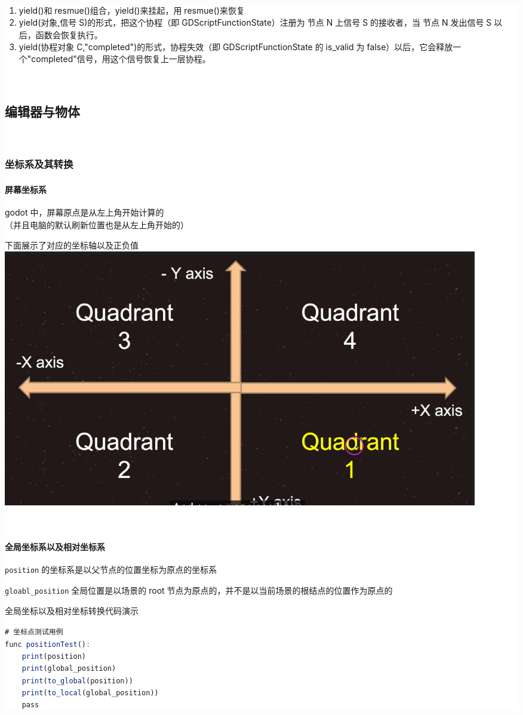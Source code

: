 1. yield()和 resmue()组合，yield()来挂起，用 resmue()来恢复
2. yield(对象,信号 S)的形式，把这个协程（即 GDScriptFunctionState）注册为 节点 N 上信号 S 的接收者，当 节点 N 发出信号 S 以后，函数会恢复执行。
3. yield(协程对象 C,"completed")的形式，协程失效（即 GDScriptFunctionState 的 is_valid 为 false）以后，它会释放一个"completed"信号，用这个信号恢复上一层协程。

<br>

## 编辑器与物体

<br>

### 坐标系及其转换

#### 屏幕坐标系

godot 中，屏幕原点是从左上角开始计算的  
（并且电脑的默认刷新位置也是从左上角开始的）

下面展示了对应的坐标轴以及正负值  
![](./img/gd3.5/g1.png)

<br>

#### 全局坐标系以及相对坐标系

`position` 的坐标系是以父节点的位置坐标为原点的坐标系

`gloabl_position` 全局位置是以场景的 root 节点为原点的，并不是以当前场景的根结点的位置作为原点的

全局坐标以及相对坐标转换代码演示

```js
# 坐标点测试用例
func positionTest():
	print(position)
	print(global_position)
	print(to_global(position))
	print(to_local(global_position))
	pass
```
